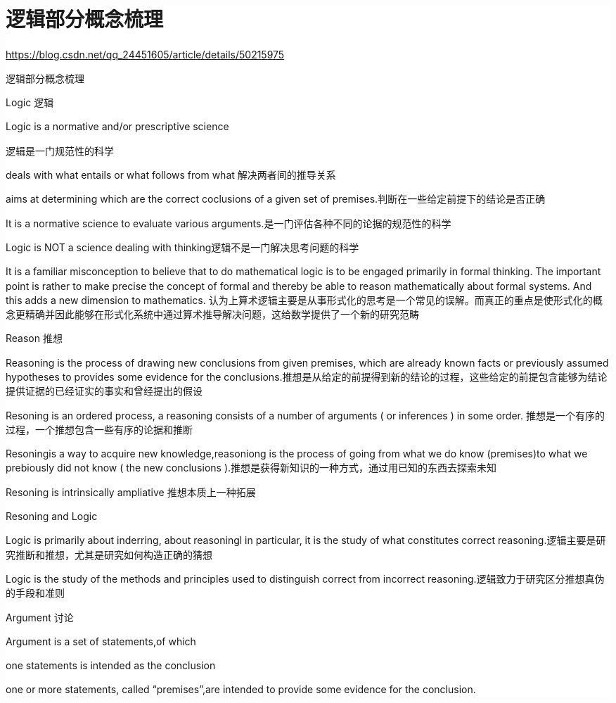 # 逻辑部分概念梳理

https://blog.csdn.net/qq_24451605/article/details/50215975











逻辑部分概念梳理

Logic 逻辑

Logic is a normative and/or prescriptive science

逻辑是一门规范性的科学

deals with what entails or what follows from what 解决两者间的推导关系

aims at determining which are the correct coclusions of a given set of premises.判断在一些给定前提下的结论是否正确

It is a normative science to evaluate various arguments.是一门评估各种不同的论据的规范性的科学

Logic is NOT a science dealing with thinking逻辑不是一门解决思考问题的科学

It is a familiar misconception to believe that to do mathematical logic is to be engaged primarily in formal thinking. The important point is rather to make precise the concept of formal and thereby be able to reason mathematically about formal systems. And this adds a new dimension to mathematics. 认为上算术逻辑主要是从事形式化的思考是一个常见的误解。而真正的重点是使形式化的概念更精确并因此能够在形式化系统中通过算术推导解决问题，这给数学提供了一个新的研究范畴

Reason 推想

Reasoning is the process of drawing new conclusions from given premises, which are already known facts or previously assumed hypotheses to provides some evidence for the conclusions.推想是从给定的前提得到新的结论的过程，这些给定的前提包含能够为结论提供证据的已经证实的事实和曾经提出的假设

Resoning is an ordered process, a reasoning consists of a number of arguments ( or inferences ) in some order. 推想是一个有序的过程，一个推想包含一些有序的论据和推断

Resoningis a way to acquire new knowledge,reasoniong is the process of going from what we do know (premises)to what we prebiously did not know ( the new conclusions ).推想是获得新知识的一种方式，通过用已知的东西去探索未知

Resoning is intrinsically ampliative 推想本质上一种拓展

Resoning and Logic

Logic is primarily about inderring, about reasoningl in particular, it is the study of what constitutes correct reasoning.逻辑主要是研究推断和推想，尤其是研究如何构造正确的猜想

Logic is the study of the methods and principles used to distinguish correct from incorrect reasoning.逻辑致力于研究区分推想真伪的手段和准则

Argument 讨论

Argument is a set of statements,of which

one statements is intended as the conclusion

one or more statements, called “premises”,are intended to provide some evidence for the conclusion.
